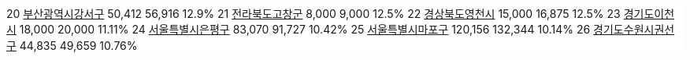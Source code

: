   <tr class="item">
    <td>20</td>
    <td><a href="/apt/부산광역시강서구">부산광역시강서구</a></td>
    <td>50,412</td>
    <td>56,916</td>
    <td>12.9%</td>
  </tr>

  <tr class="item">
    <td>21</td>
    <td><a href="/apt/전라북도고창군">전라북도고창군</a></td>
    <td>8,000</td>
    <td>9,000</td>
    <td>12.5%</td>
  </tr>

  <tr class="item">
    <td>22</td>
    <td><a href="/apt/경상북도영천시">경상북도영천시</a></td>
    <td>15,000</td>
    <td>16,875</td>
    <td>12.5%</td>
  </tr>

  <tr class="item">
    <td>23</td>
    <td><a href="/apt/경기도이천시">경기도이천시</a></td>
    <td>18,000</td>
    <td>20,000</td>
    <td>11.11%</td>
  </tr>

  <tr class="item">
    <td>24</td>
    <td><a href="/apt/서울특별시은평구">서울특별시은평구</a></td>
    <td>83,070</td>
    <td>91,727</td>
    <td>10.42%</td>
  </tr>

  <tr class="item">
    <td>25</td>
    <td><a href="/apt/서울특별시마포구">서울특별시마포구</a></td>
    <td>120,156</td>
    <td>132,344</td>
    <td>10.14%</td>
  </tr>

  <tr class="item">
    <td>26</td>
    <td><a href="/apt/경기도수원시권선구">경기도수원시권선구</a></td>
    <td>44,835</td>
    <td>49,659</td>
    <td>10.76%</td>
  </tr>
